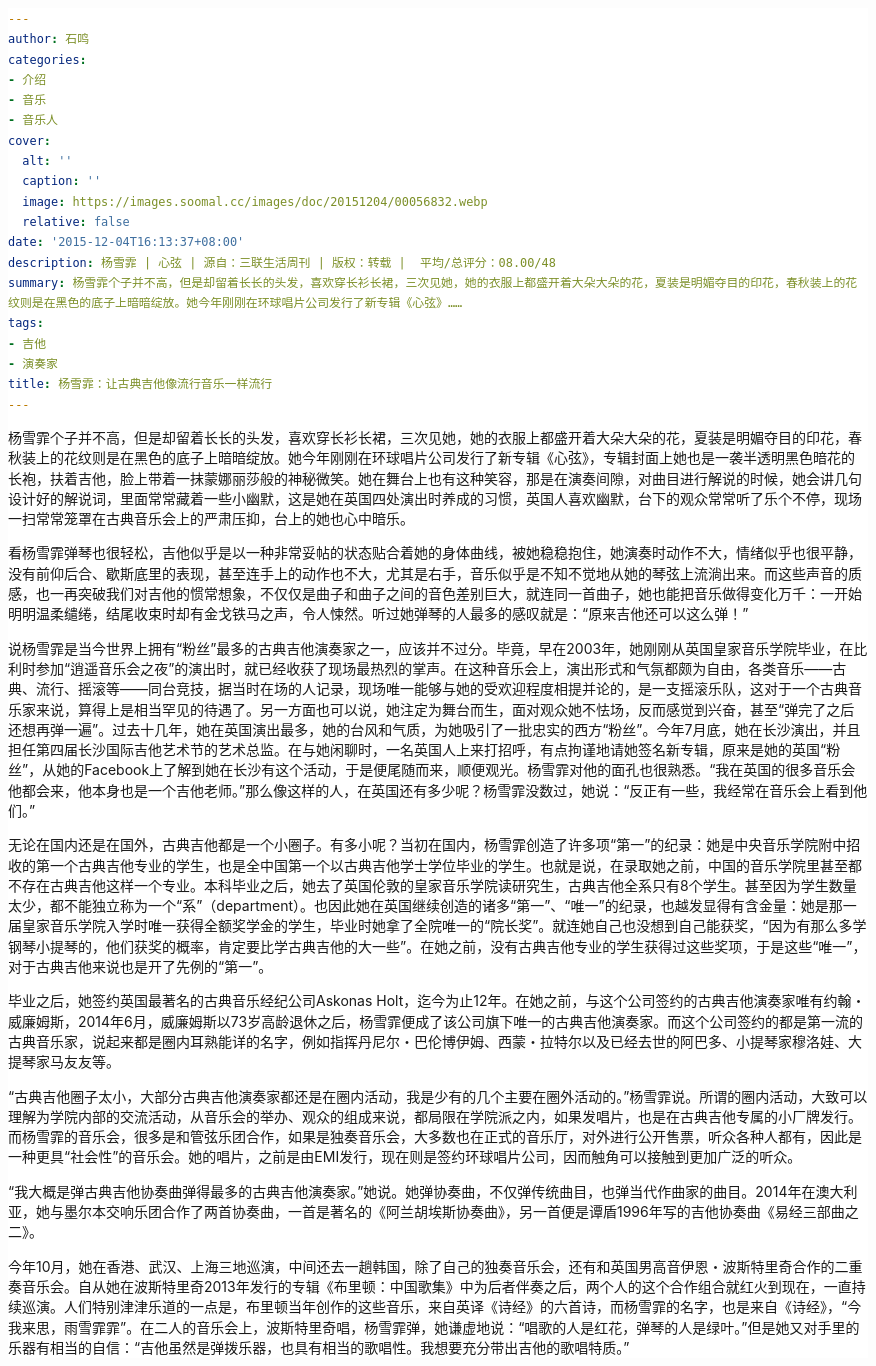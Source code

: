 ```yaml
---
author: 石鸣
categories:
- 介绍
- 音乐
- 音乐人
cover:
  alt: ''
  caption: ''
  image: https://images.soomal.cc/images/doc/20151204/00056832.webp
  relative: false
date: '2015-12-04T16:13:37+08:00'
description: 杨雪霏 | 心弦 | 源自：三联生活周刊 | 版权：转载 |  平均/总评分：08.00/48
summary: 杨雪霏个子并不高，但是却留着长长的头发，喜欢穿长衫长裙，三次见她，她的衣服上都盛开着大朵大朵的花，夏装是明媚夺目的印花，春秋装上的花纹则是在黑色的底子上暗暗绽放。她今年刚刚在环球唱片公司发行了新专辑《心弦》……
tags:
- 吉他
- 演奏家
title: 杨雪霏：让古典吉他像流行音乐一样流行
---
```


杨雪霏个子并不高，但是却留着长长的头发，喜欢穿长衫长裙，三次见她，她的衣服上都盛开着大朵大朵的花，夏装是明媚夺目的印花，春秋装上的花纹则是在黑色的底子上暗暗绽放。她今年刚刚在环球唱片公司发行了新专辑《心弦》，专辑封面上她也是一袭半透明黑色暗花的长袍，扶着吉他，脸上带着一抹蒙娜丽莎般的神秘微笑。她在舞台上也有这种笑容，那是在演奏间隙，对曲目进行解说的时候，她会讲几句设计好的解说词，里面常常藏着一些小幽默，这是她在英国四处演出时养成的习惯，英国人喜欢幽默，台下的观众常常听了乐个不停，现场一扫常常笼罩在古典音乐会上的严肃压抑，台上的她也心中暗乐。

看杨雪霏弹琴也很轻松，吉他似乎是以一种非常妥帖的状态贴合着她的身体曲线，被她稳稳抱住，她演奏时动作不大，情绪似乎也很平静，没有前仰后合、歇斯底里的表现，甚至连手上的动作也不大，尤其是右手，音乐似乎是不知不觉地从她的琴弦上流淌出来。而这些声音的质感，也一再突破我们对吉他的惯常想象，不仅仅是曲子和曲子之间的音色差别巨大，就连同一首曲子，她也能把音乐做得变化万千：一开始明明温柔缱绻，结尾收束时却有金戈铁马之声，令人悚然。听过她弹琴的人最多的感叹就是：“原来吉他还可以这么弹！”

说杨雪霏是当今世界上拥有“粉丝”最多的古典吉他演奏家之一，应该并不过分。毕竟，早在2003年，她刚刚从英国皇家音乐学院毕业，在比利时参加“逍遥音乐会之夜”的演出时，就已经收获了现场最热烈的掌声。在这种音乐会上，演出形式和气氛都颇为自由，各类音乐――古典、流行、摇滚等――同台竞技，据当时在场的人记录，现场唯一能够与她的受欢迎程度相提并论的，是一支摇滚乐队，这对于一个古典音乐家来说，算得上是相当罕见的待遇了。另一方面也可以说，她注定为舞台而生，面对观众她不怯场，反而感觉到兴奋，甚至“弹完了之后还想再弹一遍”。过去十几年，她在英国演出最多，她的台风和气质，为她吸引了一批忠实的西方“粉丝”。今年7月底，她在长沙演出，并且担任第四届长沙国际吉他艺术节的艺术总监。在与她闲聊时，一名英国人上来打招呼，有点拘谨地请她签名新专辑，原来是她的英国“粉丝”，从她的Facebook上了解到她在长沙有这个活动，于是便尾随而来，顺便观光。杨雪霏对他的面孔也很熟悉。“我在英国的很多音乐会他都会来，他本身也是一个吉他老师。”那么像这样的人，在英国还有多少呢？杨雪霏没数过，她说：“反正有一些，我经常在音乐会上看到他们。”

无论在国内还是在国外，古典吉他都是一个小圈子。有多小呢？当初在国内，杨雪霏创造了许多项“第一”的纪录：她是中央音乐学院附中招收的第一个古典吉他专业的学生，也是全中国第一个以古典吉他学士学位毕业的学生。也就是说，在录取她之前，中国的音乐学院里甚至都不存在古典吉他这样一个专业。本科毕业之后，她去了英国伦敦的皇家音乐学院读研究生，古典吉他全系只有8个学生。甚至因为学生数量太少，都不能独立称为一个“系”（department）。也因此她在英国继续创造的诸多“第一”、“唯一”的纪录，也越发显得有含金量：她是那一届皇家音乐学院入学时唯一获得全额奖学金的学生，毕业时她拿了全院唯一的“院长奖”。就连她自己也没想到自己能获奖，“因为有那么多学钢琴小提琴的，他们获奖的概率，肯定要比学古典吉他的大一些”。在她之前，没有古典吉他专业的学生获得过这些奖项，于是这些“唯一”，对于古典吉他来说也是开了先例的“第一”。

毕业之后，她签约英国最著名的古典音乐经纪公司Askonas Holt，迄今为止12年。在她之前，与这个公司签约的古典吉他演奏家唯有约翰・威廉姆斯，2014年6月，威廉姆斯以73岁高龄退休之后，杨雪霏便成了该公司旗下唯一的古典吉他演奏家。而这个公司签约的都是第一流的古典音乐家，说起来都是圈内耳熟能详的名字，例如指挥丹尼尔・巴伦博伊姆、西蒙・拉特尔以及已经去世的阿巴多、小提琴家穆洛娃、大提琴家马友友等。

“古典吉他圈子太小，大部分古典吉他演奏家都还是在圈内活动，我是少有的几个主要在圈外活动的。”杨雪霏说。所谓的圈内活动，大致可以理解为学院内部的交流活动，从音乐会的举办、观众的组成来说，都局限在学院派之内，如果发唱片，也是在古典吉他专属的小厂牌发行。而杨雪霏的音乐会，很多是和管弦乐团合作，如果是独奏音乐会，大多数也在正式的音乐厅，对外进行公开售票，听众各种人都有，因此是一种更具“社会性”的音乐会。她的唱片，之前是由EMI发行，现在则是签约环球唱片公司，因而触角可以接触到更加广泛的听众。

“我大概是弹古典吉他协奏曲弹得最多的古典吉他演奏家。”她说。她弹协奏曲，不仅弹传统曲目，也弹当代作曲家的曲目。2014年在澳大利亚，她与墨尔本交响乐团合作了两首协奏曲，一首是著名的《阿兰胡埃斯协奏曲》，另一首便是谭盾1996年写的吉他协奏曲《易经三部曲之二》。

今年10月，她在香港、武汉、上海三地巡演，中间还去一趟韩国，除了自己的独奏音乐会，还有和英国男高音伊恩・波斯特里奇合作的二重奏音乐会。自从她在波斯特里奇2013年发行的专辑《布里顿：中国歌集》中为后者伴奏之后，两个人的这个合作组合就红火到现在，一直持续巡演。人们特别津津乐道的一点是，布里顿当年创作的这些音乐，来自英译《诗经》的六首诗，而杨雪霏的名字，也是来自《诗经》，“今我来思，雨雪霏霏”。在二人的音乐会上，波斯特里奇唱，杨雪霏弹，她谦虚地说：“唱歌的人是红花，弹琴的人是绿叶。”但是她又对手里的乐器有相当的自信：“吉他虽然是弹拨乐器，也具有相当的歌唱性。我想要充分带出吉他的歌唱特质。”
